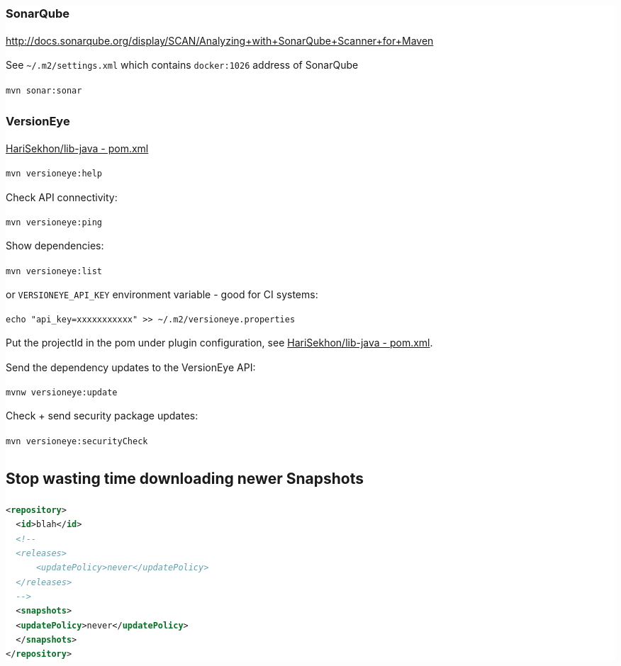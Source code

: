 ### SonarQube

<http://docs.sonarqube.org/display/SCAN/Analyzing+with+SonarQube+Scanner+for+Maven>

See `~/.m2/settings.xml` which contains `docker:1026` address of SonarQube

```shell
mvn sonar:sonar
```

### VersionEye

[HariSekhon/lib-java - pom.xml](https://github.com/HariSekhon/lib-java/blob/master/pom.xml)

```shell
mvn versioneye:help
```

Check API connectivity:

```shell
mvn versioneye:ping
```

Show dependencies:

```shell
mvn versioneye:list
```

or `VERSIONEYE_API_KEY` environment variable - good for CI systems:

```shell
echo "api_key=xxxxxxxxxxx" >> ~/.m2/versioneye.properties
```

Put the projectId in the pom under plugin configuration, see
[HariSekhon/lib-java - pom.xml](https://github.com/HariSekhon/lib-java/blob/master/pom.xml).

Send the dependency updates to the VersionEye API:

```shell
mvnw versioneye:update
```

Check + send security package updates:

```shell
mvn versioneye:securityCheck
```

## Stop wasting time downloading newer Snapshots

```xml
<repository>
  <id>blah</id>
  <!--
  <releases>
      <updatePolicy>never</updatePolicy>
  </releases>
  -->
  <snapshots>
  <updatePolicy>never</updatePolicy>
  </snapshots>
</repository>
```
